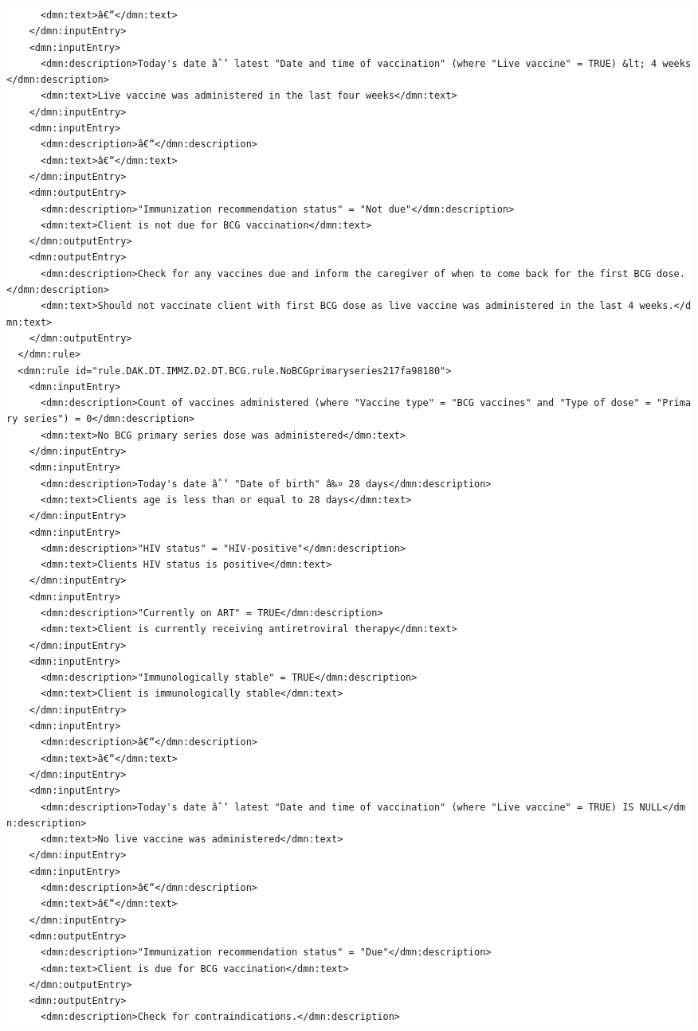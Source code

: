           <dmn:text>â€“</dmn:text>
        </dmn:inputEntry>
        <dmn:inputEntry>
          <dmn:description>Today's date âˆ’ latest "Date and time of vaccination" (where "Live vaccine" = TRUE) &lt; 4 weeks</dmn:description>
          <dmn:text>Live vaccine was administered in the last four weeks</dmn:text>
        </dmn:inputEntry>
        <dmn:inputEntry>
          <dmn:description>â€“</dmn:description>
          <dmn:text>â€“</dmn:text>
        </dmn:inputEntry>
        <dmn:outputEntry>
          <dmn:description>"Immunization recommendation status" = "Not due"</dmn:description>
          <dmn:text>Client is not due for BCG vaccination</dmn:text>
        </dmn:outputEntry>
        <dmn:outputEntry>
          <dmn:description>Check for any vaccines due and inform the caregiver of when to come back for the first BCG dose.</dmn:description>
          <dmn:text>Should not vaccinate client with first BCG dose as live vaccine was administered in the last 4 weeks.</dmn:text>
        </dmn:outputEntry>
      </dmn:rule>
      <dmn:rule id="rule.DAK.DT.IMMZ.D2.DT.BCG.rule.NoBCGprimaryseries217fa98180">
        <dmn:inputEntry>
          <dmn:description>Count of vaccines administered (where "Vaccine type" = "BCG vaccines" and "Type of dose" = "Primary series") = 0</dmn:description>
          <dmn:text>No BCG primary series dose was administered</dmn:text>
        </dmn:inputEntry>
        <dmn:inputEntry>
          <dmn:description>Today's date âˆ’ "Date of birth" â‰¤ 28 days</dmn:description>
          <dmn:text>Clients age is less than or equal to 28 days</dmn:text>
        </dmn:inputEntry>
        <dmn:inputEntry>
          <dmn:description>"HIV status" = "HIV-positive"</dmn:description>
          <dmn:text>Clients HIV status is positive</dmn:text>
        </dmn:inputEntry>
        <dmn:inputEntry>
          <dmn:description>"Currently on ART" = TRUE</dmn:description>
          <dmn:text>Client is currently receiving antiretroviral therapy</dmn:text>
        </dmn:inputEntry>
        <dmn:inputEntry>
          <dmn:description>"Immunologically stable" = TRUE</dmn:description>
          <dmn:text>Client is immunologically stable</dmn:text>
        </dmn:inputEntry>
        <dmn:inputEntry>
          <dmn:description>â€“</dmn:description>
          <dmn:text>â€“</dmn:text>
        </dmn:inputEntry>
        <dmn:inputEntry>
          <dmn:description>Today's date âˆ’ latest "Date and time of vaccination" (where "Live vaccine" = TRUE) IS NULL</dmn:description>
          <dmn:text>No live vaccine was administered</dmn:text>
        </dmn:inputEntry>
        <dmn:inputEntry>
          <dmn:description>â€“</dmn:description>
          <dmn:text>â€“</dmn:text>
        </dmn:inputEntry>
        <dmn:outputEntry>
          <dmn:description>"Immunization recommendation status" = "Due"</dmn:description>
          <dmn:text>Client is due for BCG vaccination</dmn:text>
        </dmn:outputEntry>
        <dmn:outputEntry>
          <dmn:description>Check for contraindications.</dmn:description>
